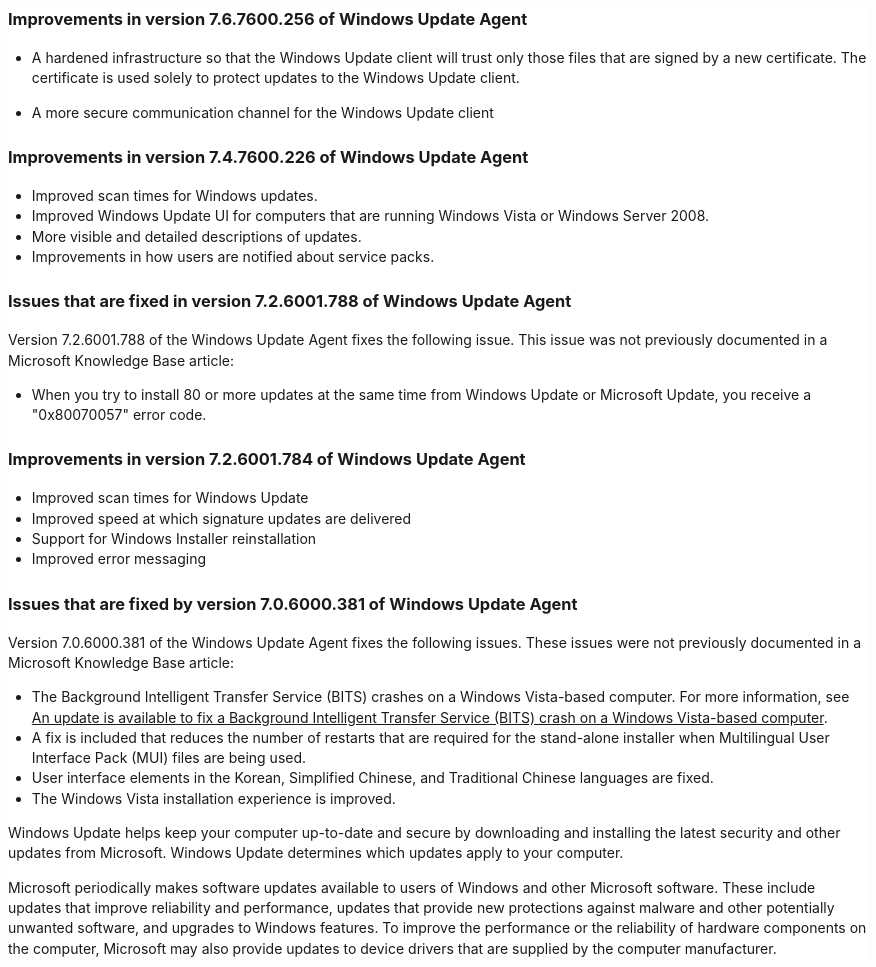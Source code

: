 ### Improvements in version 7.6.7600.256 of Windows Update Agent

- A hardened infrastructure so that the Windows Update client will trust only those files that are signed by a new certificate. The certificate is used solely to protect updates to the Windows Update client.

- A more secure communication channel for the Windows Update client

### Improvements in version 7.4.7600.226 of Windows Update Agent

- Improved scan times for Windows updates.
- Improved Windows Update UI for computers that are running Windows Vista or Windows Server 2008.
- More visible and detailed descriptions of updates.
- Improvements in how users are notified about service packs.

### Issues that are fixed in version 7.2.6001.788 of Windows Update Agent

Version 7.2.6001.788 of the Windows Update Agent fixes the following issue. This issue was not previously documented in a Microsoft Knowledge Base article:

- When you try to install 80 or more updates at the same time from Windows Update or Microsoft Update, you receive a "0x80070057" error code.

### Improvements in version 7.2.6001.784 of Windows Update Agent

- Improved scan times for Windows Update
- Improved speed at which signature updates are delivered
- Support for Windows Installer reinstallation
- Improved error messaging

### Issues that are fixed by version 7.0.6000.381 of Windows Update Agent

Version 7.0.6000.381 of the Windows Update Agent fixes the following issues. These issues were not previously documented in a Microsoft Knowledge Base article:

- The Background Intelligent Transfer Service (BITS) crashes on a Windows Vista-based computer. For more information, see [An update is available to fix a Background Intelligent Transfer Service (BITS) crash on a Windows Vista-based computer](https://support.microsoft.com/help/940520).
- A fix is included that reduces the number of restarts that are required for the stand-alone installer when Multilingual User Interface Pack (MUI) files are being used.
- User interface elements in the Korean, Simplified Chinese, and Traditional Chinese languages are fixed.
- The Windows Vista installation experience is improved.

Windows Update helps keep your computer up-to-date and secure by downloading and installing the latest security and other updates from Microsoft. Windows Update determines which updates apply to your computer.

Microsoft periodically makes software updates available to users of Windows and other Microsoft software. These include updates that improve reliability and performance, updates that provide new protections against malware and other potentially unwanted software, and upgrades to Windows features. To improve the performance or the reliability of hardware components on the computer, Microsoft may also provide updates to device drivers that are supplied by the computer manufacturer.

